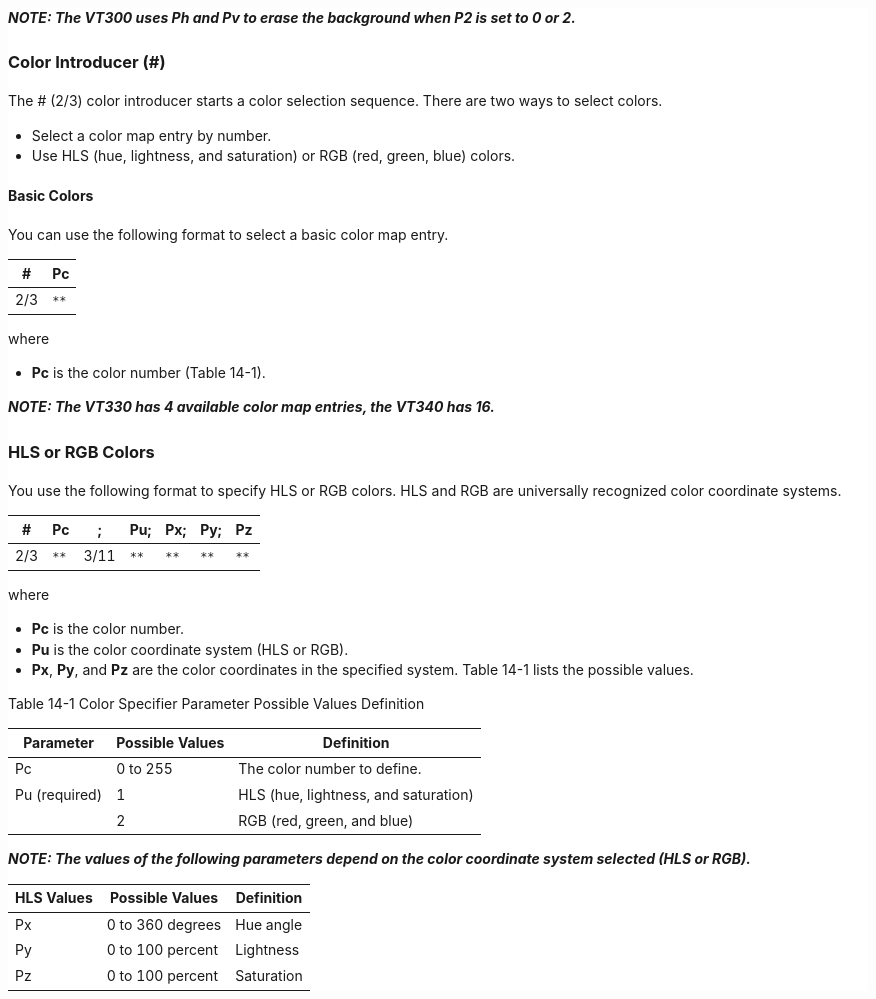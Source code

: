 ___NOTE: The VT300 uses Ph and Pv to erase the background when P2 is set to 0 or 2.___

### Color Introducer (#)

The # (2/3) color introducer starts a color selection sequence. There are two ways to select colors.

- Select a color map entry by number.
- Use HLS (hue, lightness, and saturation) or RGB (red, green, blue) colors.

#### Basic Colors

You can use the following format to select a basic color map entry.

| #   | Pc   |
|-----|------|
| 2/3 | `**` |

where

- **Pc** is the color number (Table 14-1).

___NOTE: The VT330 has 4 available color map entries, the VT340 has 16.___

### HLS or RGB Colors

You use the following format to specify HLS or RGB colors. HLS and RGB are universally recognized color coordinate systems.

| #    | Pc   |  ;     | Pu;  |  Px; | Py;  | Pz   |
|------|------|--------|------|------|------|------|
| 2/3  | `**` | 3/11   | `**` | `**` | `**` | `**` |

where

- **Pc** is the color number.
- **Pu** is the color coordinate system (HLS or RGB).
- **Px**, **Py**, and **Pz** are the color coordinates in the specified system. Table 14-1 lists the possible values.

Table 14-1 Color Specifier Parameter     Possible Values     Definition

| Parameter     | Possible Values  | Definition                           |
|---------------|------------------|--------------------------------------|
| Pc            | 0 to 255         | The color number to define.          |
| Pu (required) | 1                | HLS (hue, lightness, and saturation) |
|               | 2                | RGB (red, green, and blue)           |

___NOTE: The values of the following parameters depend on the color coordinate system selected (HLS or RGB).___

| HLS Values | Possible Values  | Definition |
|------------|------------------|------------|
| Px         | 0 to 360 degrees | Hue angle  |
| Py         | 0 to 100 percent | Lightness  |
| Pz         | 0 to 100 percent | Saturation |
